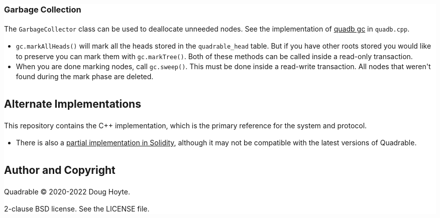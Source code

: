 
### Garbage Collection

The `GarbageCollector` class can be used to deallocate unneeded nodes. See the implementation of [quadb gc](quadb-gc) in `quadb.cpp`.

* `gc.markAllHeads()` will mark all the heads stored in the `quadrable_head` table. But if you have other roots stored you would like to preserve you can mark them with `gc.markTree()`. Both of these methods can be called inside a read-only transaction.
* When you are done marking nodes, call `gc.sweep()`. This must be done inside a read-write transaction. All nodes that weren't found during the mark phase are deleted.



## Alternate Implementations

This repository contains the C++ implementation, which is the primary reference for the system and protocol.

* There is also a [partial implementation in Solidity](https://github.com/hoytech/quadrable-solidity), although it may not be compatible with the latest versions of Quadrable.



## Author and Copyright

Quadrable © 2020-2022 Doug Hoyte.

2-clause BSD license. See the LICENSE file.
